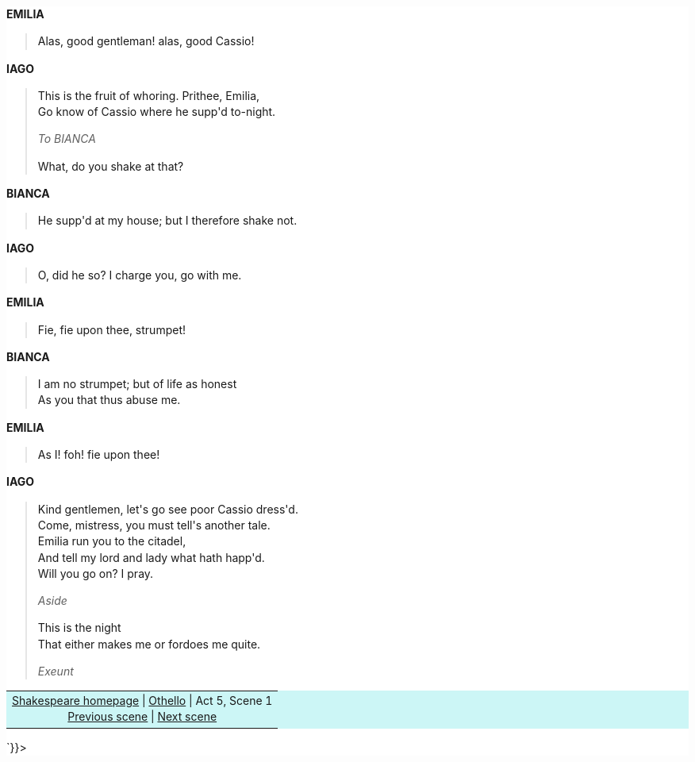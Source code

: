 <A NAME=speech71><b>EMILIA</b></a>
<blockquote>
<A NAME=128>Alas, good gentleman! alas, good Cassio!</A><br>
</blockquote>

<A NAME=speech72><b>IAGO</b></a>
<blockquote>
<A NAME=129>This is the fruit of whoring. Prithee, Emilia,</A><br>
<A NAME=130>Go know of Cassio where he supp'd to-night.</A><br>
<p><i>To BIANCA</i></p>
<A NAME=131>What, do you shake at that?</A><br>
</blockquote>

<A NAME=speech73><b>BIANCA</b></a>
<blockquote>
<A NAME=132>He supp'd at my house; but I therefore shake not.</A><br>
</blockquote>

<A NAME=speech74><b>IAGO</b></a>
<blockquote>
<A NAME=133>O, did he so? I charge you, go with me.</A><br>
</blockquote>

<A NAME=speech75><b>EMILIA</b></a>
<blockquote>
<A NAME=134>Fie, fie upon thee, strumpet!</A><br>
</blockquote>

<A NAME=speech76><b>BIANCA</b></a>
<blockquote>
<A NAME=135>I am no strumpet; but of life as honest</A><br>
<A NAME=136>As you that thus abuse me.</A><br>
</blockquote>

<A NAME=speech77><b>EMILIA</b></a>
<blockquote>
<A NAME=137>As I! foh! fie upon thee!</A><br>
</blockquote>

<A NAME=speech78><b>IAGO</b></a>
<blockquote>
<A NAME=138>Kind gentlemen, let's go see poor Cassio dress'd.</A><br>
<A NAME=139>Come, mistress, you must tell's another tale.</A><br>
<A NAME=140>Emilia run you to the citadel,</A><br>
<A NAME=141>And tell my lord and lady what hath happ'd.</A><br>
<A NAME=142>Will you go on? I pray.</A><br>
<p><i>Aside</i></p>
<A NAME=143>This is the night</A><br>
<A NAME=144>That either makes me or fordoes me quite.</A><br>
<p><i>Exeunt</i></p>
</blockquote>
<table width="100%" bgcolor="#CCF6F6">
<tr><td class="nav" align="center">
      <a href="/Shakespeare">Shakespeare homepage</A> 
    | <A href="/Shakespeare/othello/">Othello</A> 
    | Act 5, Scene 1
   <br>
      <a href="othello.4.3.html">Previous scene</A>
    | <a href="othello.5.2.html">Next scene</A>
</table>

</body>
</html>


</div>`}}></div>